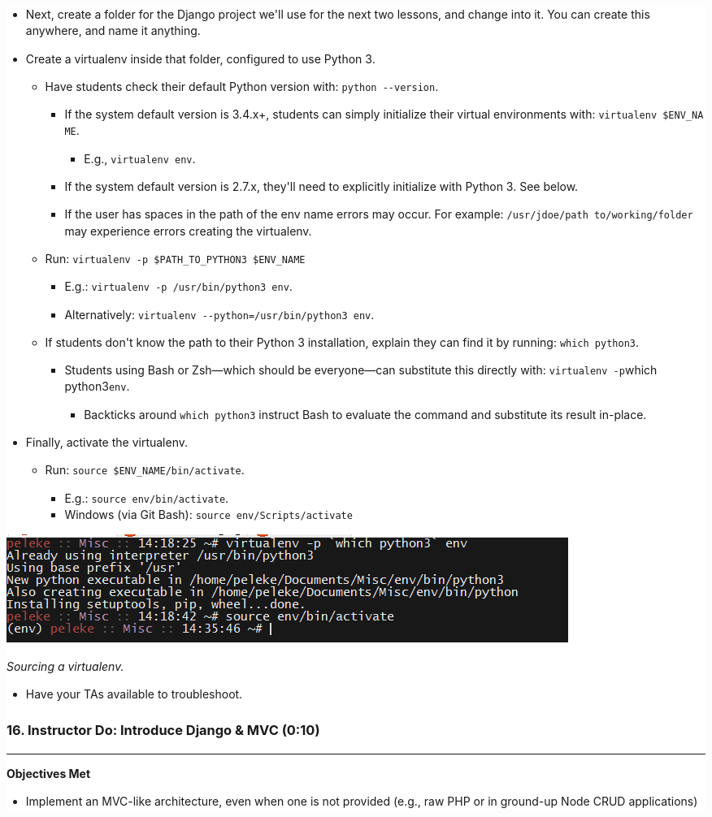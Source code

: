 * Next, create a folder for the Django project we'll use for the next two lessons, and change into it. You can create this anywhere, and name it anything.

* Create a virtualenv inside that folder, configured to use Python 3.

  * Have students check their default Python version with: `python --version`.

    * If the system default version is 3.4.x+, students can simply initialize their virtual environments with: `virtualenv $ENV_NAME`.

      * E.g., `virtualenv env`.

    * If the system default version is 2.7.x, they'll need to explicitly initialize with Python 3. See below.
    * If the user has spaces in the path of the env name errors may occur. For example: `/usr/jdoe/path to/working/folder` may experience errors creating the virtualenv.

  * Run: `virtualenv -p $PATH_TO_PYTHON3 $ENV_NAME`

    * E.g.: `virtualenv -p /usr/bin/python3 env`.

    * Alternatively: `virtualenv --python=/usr/bin/python3 env`.

  * If students don't know the path to their Python 3 installation, explain they can find it by running: `which python3`.

    * Students using Bash or Zsh—which should be everyone—can substitute this directly with: `virtualenv -p`which python3`env`.

      * Backticks around `which python3` instruct Bash to evaluate the command and substitute its result in-place.

* Finally, activate the virtualenv.

  * Run: `source $ENV_NAME/bin/activate`.

    * E.g.: `source env/bin/activate`.
    * Windows (via Git Bash): `source env/Scripts/activate`

![Sourcing a virtualenv.](Images/1-sourcing-python3-virtualenv.png)

_Sourcing a virtualenv._

* Have your TAs available to troubleshoot.

### 16. Instructor Do: Introduce Django & MVC (0:10)

- - -

**Objectives Met**

* Implement an MVC-like architecture, even when one is not provided (e.g., raw PHP or in ground-up Node CRUD applications)
